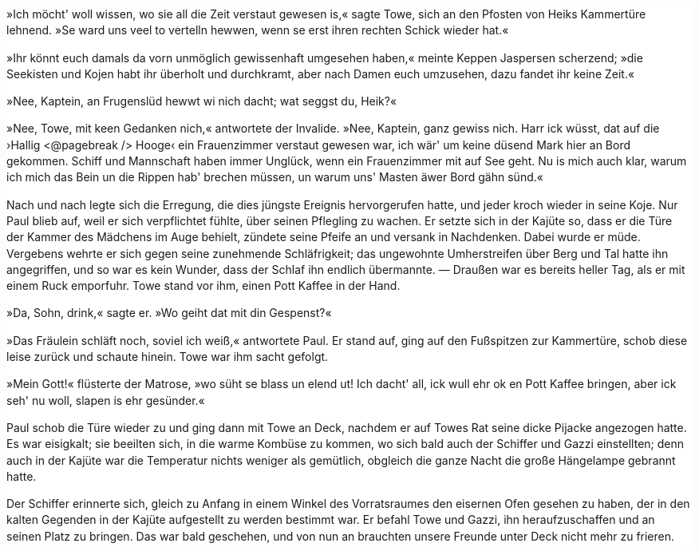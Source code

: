 »Ich möcht' woll wissen, wo sie all die Zeit verstaut gewesen is,«
sagte Towe, sich an den Pfosten von Heiks Kammertüre lehnend. »Se
ward uns veel to vertelln hewwen, wenn se erst ihren rechten Schick
wieder hat.«

»Ihr könnt euch damals da vorn unmöglich gewissenhaft umgesehen
haben,« meinte Keppen Jaspersen scherzend; »die Seekisten und Kojen
habt ihr überholt und durchkramt, aber nach Damen euch umzusehen, dazu
fandet ihr keine Zeit.«

»Nee, Kaptein, an Frugenslüd hewwt wi nich dacht; wat seggst
du, Heik?«

»Nee, Towe, mit keen Gedanken nich,« antwortete der Invalide.
»Nee, Kaptein, ganz gewiss nich. Harr ick wüsst, dat auf die ›Hallig 
\<@pagebreak /> Hooge‹ ein Frauenzimmer verstaut gewesen war, ich wär' um keine düsend
Mark hier an Bord gekommen. Schiff und Mannschaft haben immer
Unglück, wenn ein Frauenzimmer mit auf See geht. Nu is mich auch
klar, warum ich mich das Bein un die Rippen hab' brechen müssen, un
warum uns' Masten äwer Bord gähn sünd.«

Nach und nach legte sich die Erregung, die dies jüngste Ereignis
hervorgerufen hatte, und jeder kroch wieder in seine Koje. Nur Paul
blieb auf, weil er sich verpflichtet fühlte, über seinen Pflegling zu wachen.
Er setzte sich in der Kajüte so, dass er die Türe der Kammer des Mädchens
im Auge behielt, zündete seine Pfeife an und versank in Nachdenken.
Dabei wurde er müde. Vergebens wehrte er sich gegen seine zunehmende
Schläfrigkeit; das ungewohnte Umherstreifen über Berg und Tal hatte
ihn angegriffen, und so war es kein Wunder, dass der Schlaf ihn endlich
übermannte. &mdash; Draußen war es bereits heller Tag, als er mit einem
Ruck emporfuhr. Towe stand vor ihm, einen Pott Kaffee in der Hand.

»Da, Sohn, drink,« sagte er. »Wo geiht dat mit din Gespenst?«

»Das Fräulein schläft noch, soviel ich weiß,« antwortete Paul. Er
stand auf, ging auf den Fußspitzen zur Kammertüre, schob diese leise zurück
und schaute hinein. Towe war ihm sacht gefolgt.

»Mein Gott!« flüsterte der Matrose, »wo süht se blass un elend ut!
Ich dacht' all, ick wull ehr ok en Pott Kaffee bringen, aber ick seh' nu
woll, slapen is ehr gesünder.«

Paul schob die Türe wieder zu und ging dann mit Towe an Deck,
nachdem er auf Towes Rat seine dicke Pijacke angezogen hatte. Es war
eisigkalt; sie beeilten sich, in die warme Kombüse zu kommen, wo sich
bald auch der Schiffer und Gazzi einstellten; denn auch in der Kajüte war
die Temperatur nichts weniger als gemütlich, obgleich die ganze Nacht
die große Hängelampe gebrannt hatte.

Der Schiffer erinnerte sich, gleich zu Anfang in einem Winkel des
Vorratsraumes den eisernen Ofen gesehen zu haben, der in den kalten
Gegenden in der Kajüte aufgestellt zu werden bestimmt war. Er befahl
Towe und Gazzi, ihn heraufzuschaffen und an seinen Platz zu bringen.
Das war bald geschehen, und von nun an brauchten unsere Freunde
unter Deck nicht mehr zu frieren.
